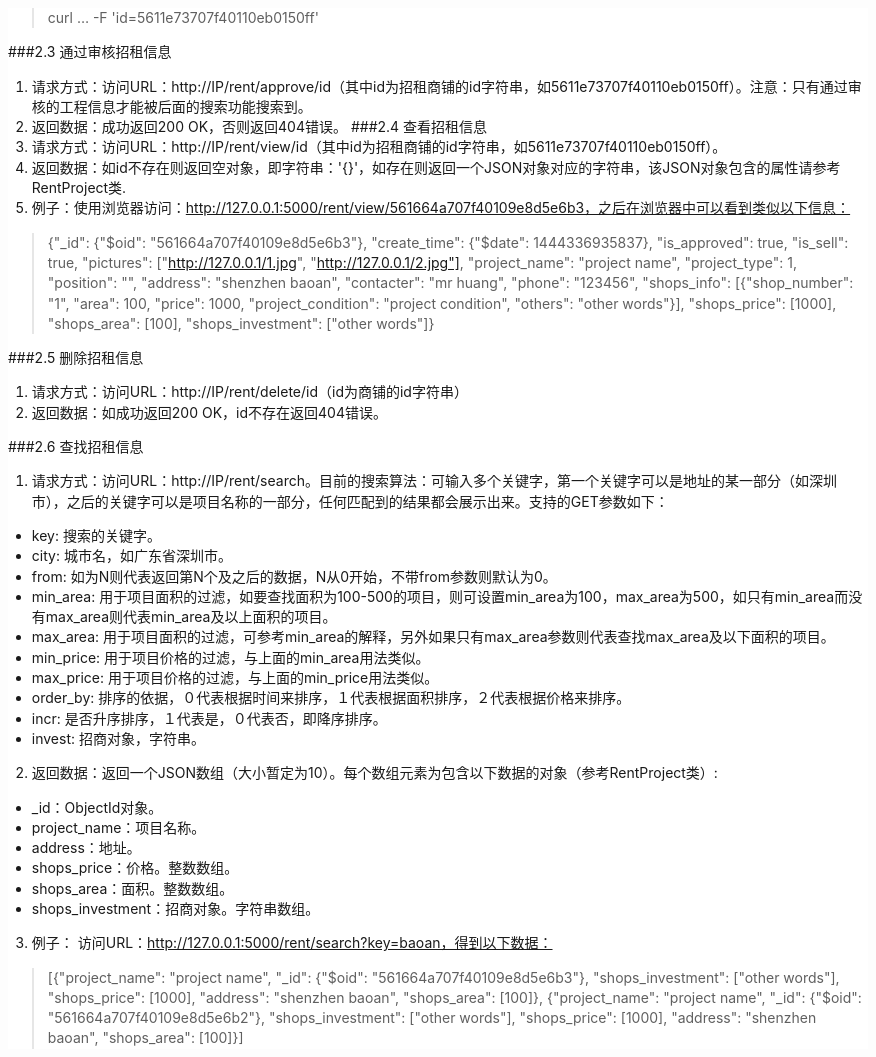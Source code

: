 > curl … -F 'id=5611e73707f40110eb0150ff'

###2.3 通过审核招租信息
1) 请求方式：访问URL：http://IP/rent/approve/id（其中id为招租商铺的id字符串，如5611e73707f40110eb0150ff）。注意：只有通过审核的工程信息才能被后面的搜索功能搜索到。
2) 返回数据：成功返回200 OK，否则返回404错误。
###2.4 查看招租信息
1) 请求方式：访问URL：http://IP/rent/view/id（其中id为招租商铺的id字符串，如5611e73707f40110eb0150ff）。
2) 返回数据：如id不存在则返回空对象，即字符串：'{}'，如存在则返回一个JSON对象对应的字符串，该JSON对象包含的属性请参考RentProject类.
3) 例子：使用浏览器访问：http://127.0.0.1:5000/rent/view/561664a707f40109e8d5e6b3，之后在浏览器中可以看到类似以下信息：

> {"_id": {"\$oid": "561664a707f40109e8d5e6b3"}, "create_time":
> {"\$date": 1444336935837}, "is_approved": true, "is_sell": true,
> "pictures": ["http://127.0.0.1/1.jpg", "http://127.0.0.1/2.jpg"],
> "project_name": "project name", "project_type": 1, "position": "",
> "address": "shenzhen baoan", "contacter": "mr huang", "phone":
> "123456", "shops_info": [{"shop_number": "1", "area": 100, "price":
> 1000, "project_condition": "project condition", "others": "other
> words"}], "shops_price": [1000], "shops_area": [100],
> "shops_investment": ["other words"]}

###2.5 删除招租信息
1) 请求方式：访问URL：http://IP/rent/delete/id（id为商铺的id字符串）
2) 返回数据：如成功返回200 OK，id不存在返回404错误。

###2.6 查找招租信息
1) 请求方式：访问URL：http://IP/rent/search。目前的搜索算法：可输入多个关键字，第一个关键字可以是地址的某一部分（如深圳市），之后的关键字可以是项目名称的一部分，任何匹配到的结果都会展示出来。支持的GET参数如下：

- key: 搜索的关键字。
- city: 城市名，如广东省深圳市。
- from: 如为N则代表返回第N个及之后的数据，N从0开始，不带from参数则默认为0。
- min_area: 用于项目面积的过滤，如要查找面积为100-500的项目，则可设置min_area为100，max_area为500，如只有min_area而没有max_area则代表min_area及以上面积的项目。
- max_area: 用于项目面积的过滤，可参考min_area的解释，另外如果只有max_area参数则代表查找max_area及以下面积的项目。
- min_price: 用于项目价格的过滤，与上面的min_area用法类似。
- max_price: 用于项目价格的过滤，与上面的min_price用法类似。
- order_by: 排序的依据，０代表根据时间来排序，１代表根据面积排序，２代表根据价格来排序。
- incr: 是否升序排序，１代表是，０代表否，即降序排序。
- invest: 招商对象，字符串。

2) 返回数据：返回一个JSON数组（大小暂定为10）。每个数组元素为包含以下数据的对象（参考RentProject类）:

- _id：ObjectId对象。
- project_name：项目名称。
- address：地址。
- shops_price：价格。整数数组。
- shops_area：面积。整数数组。
- shops_investment：招商对象。字符串数组。

3) 例子：
访问URL：http://127.0.0.1:5000/rent/search?key=baoan，得到以下数据：

> [{"project_name": "project name", "_id": {"\$oid":
> "561664a707f40109e8d5e6b3"}, "shops_investment": ["other words"],
> "shops_price": [1000], "address": "shenzhen baoan", "shops_area":
> [100]}, {"project_name": "project name", "_id": {"$oid":
> "561664a707f40109e8d5e6b2"}, "shops_investment": ["other words"],
> "shops_price": [1000], "address": "shenzhen baoan", "shops_area":
> [100]}]
